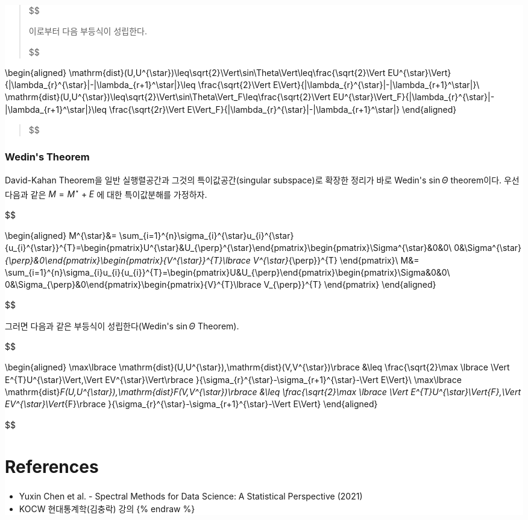 > 
> 
> $$
> 
> 이로부터 다음 부등식이 성립한다.
> 
> $$
> 
\begin{aligned}
\mathrm{dist}(U,U^{\star})\leq\sqrt{2}\Vert\sin\Theta\Vert\leq\frac{\sqrt{2}\Vert EU^{\star}\Vert}{|\lambda_{r}^{\star}|-|\lambda_{r+1}^\star|}\leq \frac{\sqrt{2}\Vert E\Vert}{|\lambda_{r}^{\star}|-|\lambda_{r+1}^\star|}\\
\mathrm{dist}(U,U^{\star})\leq\sqrt{2}\Vert\sin\Theta\Vert_F\leq\frac{\sqrt{2}\Vert EU^{\star}\Vert_F}{|\lambda_{r}^{\star}|-|\lambda_{r+1}^\star|}\leq \frac{\sqrt{2r}\Vert E\Vert_F}{|\lambda_{r}^{\star}|-|\lambda_{r+1}^\star|}
\end{aligned}
> 
> 
> $$
> 

### Wedin's Theorem
David-Kahan Theorem을 일반 실행렬공간과 그것의 특이값공간(singular subspace)로 확장한 정리가 바로 Wedin's $\sin\Theta$ theorem이다. 우선 다음과 같은 $M=M^{\star}+E$ 에 대한 특이값분해를 가정하자.

$$

\begin{aligned}
M^{\star}&= \sum_{i=1}^{n}\sigma_{i}^{\star}u_{i}^{\star}{u_{i}^{\star}}^{T}=\begin{pmatrix}U^{\star}&U_{\perp}^{\star}\end{pmatrix}\begin{pmatrix}\Sigma^{\star}&0&0\\
0&\Sigma^{\star}_{\perp}&0\end{pmatrix}\begin{pmatrix}{V^{\star}}^{T}\\lbrace V^{\star}_{\perp}}^{T}
\end{pmatrix}\\
M&= \sum_{i=1}^{n}\sigma_{i}u_{i}{u_{i}}^{T}=\begin{pmatrix}U&U_{\perp}\end{pmatrix}\begin{pmatrix}\Sigma&0&0\\
0&\Sigma_{\perp}&0\end{pmatrix}\begin{pmatrix}{V}^{T}\\lbrace V_{\perp}}^{T}
\end{pmatrix}
\end{aligned}


$$

그러면 다음과 같은 부등식이 성립한다(Wedin's $\sin\Theta$ Theorem).

$$

\begin{aligned}
\max\lbrace \mathrm{dist}(U,U^{\star}),\mathrm{dist}(V,V^{\star})\rbrace  &\leq \frac{\sqrt{2}\max \lbrace \Vert E^{T}U^{\star}\Vert,\Vert EV^{\star}\Vert\rbrace }{\sigma_{r}^{\star}-\sigma_{r+1}^{\star}-\Vert E\Vert}\\
\max\lbrace \mathrm{dist}_F(U,U^{\star}),\mathrm{dist}_F(V,V^{\star})\rbrace  &\leq \frac{\sqrt{2}\max \lbrace \Vert E^{T}U^{\star}\Vert_{F},\Vert EV^{\star}\Vert_{F}\rbrace }{\sigma_{r}^{\star}-\sigma_{r+1}^{\star}-\Vert E\Vert}
\end{aligned}


$$


# References
- Yuxin Chen et al. - Spectral Methods for Data Science: A Statistical Perspective (2021)
- KOCW 현대통계학(김충락) 강의
{% endraw %}